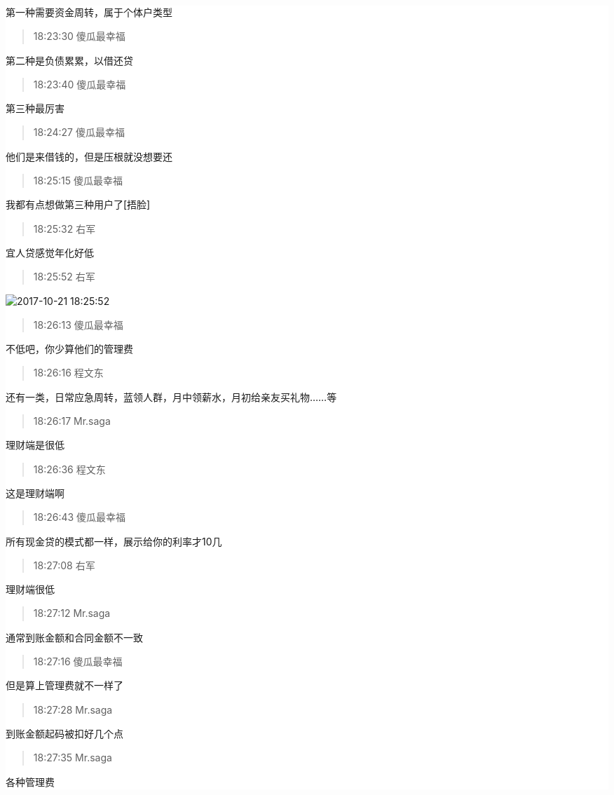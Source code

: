 第一种需要资金周转，属于个体户类型  
   
> 18:23:30  傻瓜最幸福  
   
第二种是负债累累，以借还贷  
   
> 18:23:40  傻瓜最幸福  
   
第三种最厉害  
   
> 18:24:27  傻瓜最幸福  
   
他们是来借钱的，但是压根就没想要还  
   
> 18:25:15  傻瓜最幸福  
   
我都有点想做第三种用户了[捂脸]  
   
> 18:25:32  右军  
   
宜人贷感觉年化好低  
   
> 18:25:52  右军  
   
![2017-10-21 18:25:52](http://static.cocolian.cn/img/201710/20171021_182552.png) 
   
> 18:26:13  傻瓜最幸福  
   
不低吧，你少算他们的管理费  
   
> 18:26:16  程文东  
   
还有一类，日常应急周转，蓝领人群，月中领薪水，月初给亲友买礼物……等  
   
> 18:26:17  Mr.saga  
   
理财端是很低  
   
> 18:26:36  程文东  
   
这是理财端啊  
   
> 18:26:43  傻瓜最幸福  
   
所有现金贷的模式都一样，展示给你的利率才10几  
   
> 18:27:08  右军  
   
理财端很低  
   
> 18:27:12  Mr.saga  
   
通常到账金额和合同金额不一致  
   
> 18:27:16  傻瓜最幸福  
   
但是算上管理费就不一样了  
   
> 18:27:28  Mr.saga  
   
到账金额起码被扣好几个点  
   
> 18:27:35  Mr.saga  
   
各种管理费  
   